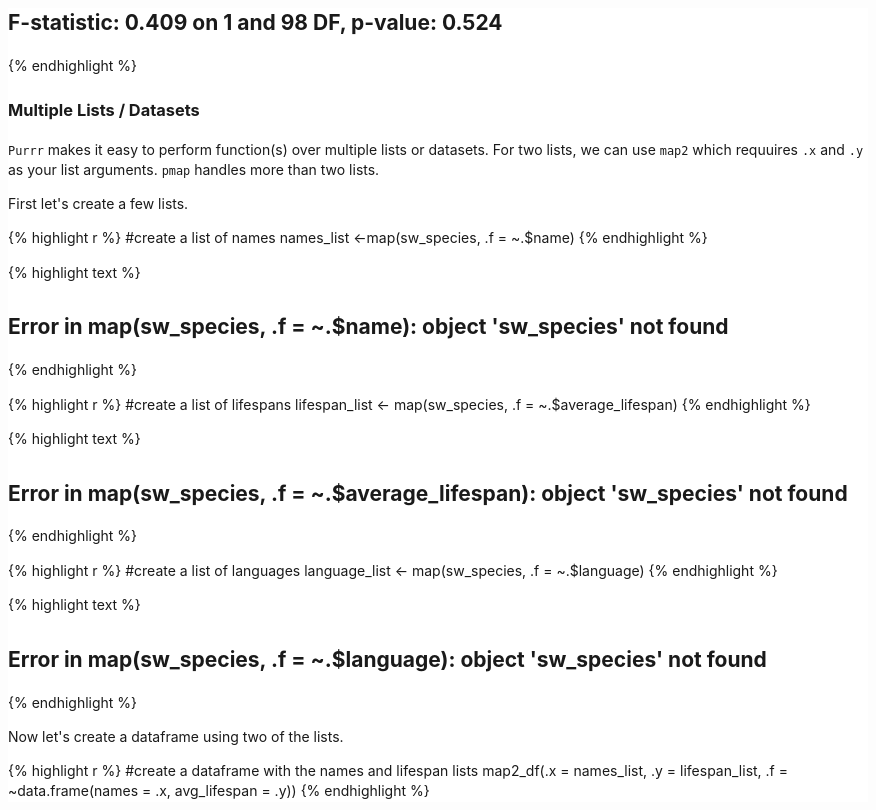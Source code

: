 ## F-statistic: 0.409 on 1 and 98 DF,  p-value: 0.524
{% endhighlight %}

### Multiple Lists / Datasets

`Purrr` makes it easy to perform function(s) over multiple lists or datasets. For two lists, we can use `map2` which requuires `.x` and `.y`  as your list arguments. `pmap` handles more than two lists.

First let's create a few lists.

{% highlight r %}
#create a list of names
names_list <-map(sw_species, .f = ~.$name)
{% endhighlight %}



{% highlight text %}
## Error in map(sw_species, .f = ~.$name): object 'sw_species' not found
{% endhighlight %}



{% highlight r %}
#create a list of lifespans
lifespan_list <- map(sw_species, .f = ~.$average_lifespan)
{% endhighlight %}



{% highlight text %}
## Error in map(sw_species, .f = ~.$average_lifespan): object 'sw_species' not found
{% endhighlight %}



{% highlight r %}
#create a list of languages
language_list <- map(sw_species, .f = ~.$language)
{% endhighlight %}



{% highlight text %}
## Error in map(sw_species, .f = ~.$language): object 'sw_species' not found
{% endhighlight %}

Now let's create a dataframe using two of the lists.

{% highlight r %}
#create a dataframe with the names and lifespan lists
map2_df(.x = names_list, .y = lifespan_list, .f = ~data.frame(names = .x, avg_lifespan = .y))
{% endhighlight %}
